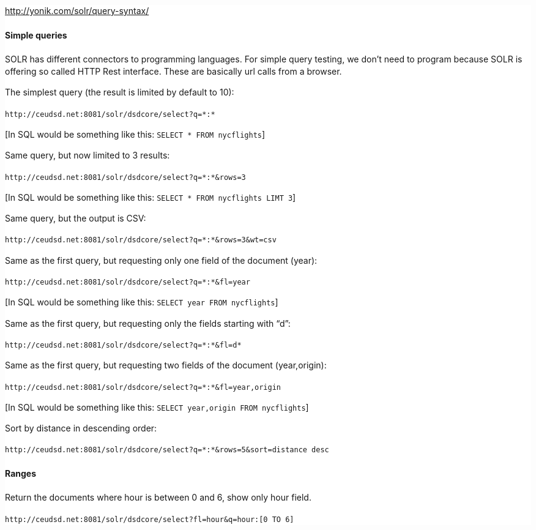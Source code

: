 http://yonik.com/solr/query-syntax/



#### Simple queries

SOLR has different connectors to programming languages. For simple query testing, we don’t need to program because SOLR is offering so called HTTP Rest interface. These are basically url calls from a browser.

The simplest query (the result is limited by default to 10):
```
http://ceudsd.net:8081/solr/dsdcore/select?q=*:* 
```

[In SQL would be something like this:
`SELECT * FROM nycflights`]

Same query, but now limited to 3 results:
```
http://ceudsd.net:8081/solr/dsdcore/select?q=*:*&rows=3
```

[In SQL would be something like this:
`SELECT * FROM nycflights LIMT 3`]

Same query, but the output is CSV:
```
http://ceudsd.net:8081/solr/dsdcore/select?q=*:*&rows=3&wt=csv
```

Same as the first query, but requesting only one field of the document (year):

```
http://ceudsd.net:8081/solr/dsdcore/select?q=*:*&fl=year
```
[In SQL would be something like this:
`SELECT year FROM nycflights`]

Same as the first query, but requesting only the fields starting with “d”:
```
http://ceudsd.net:8081/solr/dsdcore/select?q=*:*&fl=d*
```

Same as the first query, but requesting two fields of the document (year,origin):
```
http://ceudsd.net:8081/solr/dsdcore/select?q=*:*&fl=year,origin
```
[In SQL would be something like this:
`SELECT year,origin FROM nycflights`]


Sort by distance in descending order:
```
http://ceudsd.net:8081/solr/dsdcore/select?q=*:*&rows=5&sort=distance desc
```


#### Ranges 
Return the documents where hour is between 0 and 6, show only hour field.
```
http://ceudsd.net:8081/solr/dsdcore/select?fl=hour&q=hour:[0 TO 6]
```
